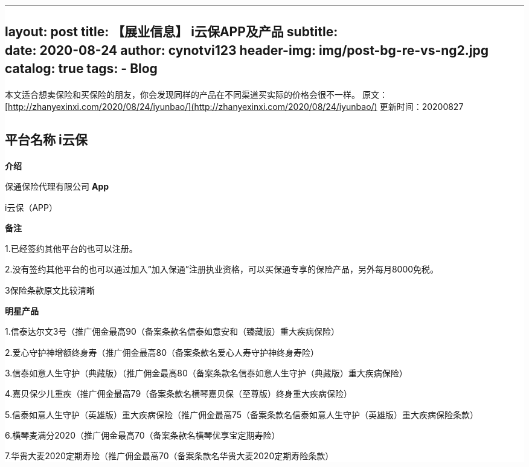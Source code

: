 
---
layout:     post
title:      【展业信息】 i云保APP及产品
subtitle:  
date:       2020-08-24
author:     cynotvi123
header-img: img/post-bg-re-vs-ng2.jpg
catalog: true
tags:
    - Blog
---


本文适合想卖保险和买保险的朋友，你会发现同样的产品在不同渠道买实际的价格会很不一样。
原文：[http://zhanyexinxi.com/2020/08/24/iyunbao/](http://zhanyexinxi.com/2020/08/24/iyunbao/)
更新时间：20200827

## 平台名称    i云保
**介绍**


保通保险代理有限公司
**App**


i云保（APP）


**备注**


1.已经签约其他平台的也可以注册。


2.没有签约其他平台的也可以通过加入“加入保通”注册执业资格，可以买保通专享的保险产品，另外每月8000免税。


3保险条款原文比较清晰


**明星产品**    


1.信泰达尔文3号（推广佣金最高90（备案条款名信泰如意安和（臻藏版）重大疾病保险）


2.爱心守护神增额终身寿（推广佣金最高80（备案条款名爱心人寿守护神终身寿险）


3.信泰如意人生守护（典藏版）（推广佣金最高80（备案条款名信泰如意人生守护（典藏版）重大疾病保险）


4.嘉贝保少儿重疾（推广佣金最高79（备案条款名横琴嘉贝保（至尊版）终身重大疾病保险）


5.信泰如意人生守护（英雄版）重大疾病保险（推广佣金最高75（备案条款名信泰如意人生守护（英雄版）重大疾病保险条款）


6.横琴麦满分2020（推广佣金最高70（备案条款名横琴优享宝定期寿险）


7.华贵大麦2020定期寿险（推广佣金最高70（备案条款名华贵大麦2020定期寿险条款）
